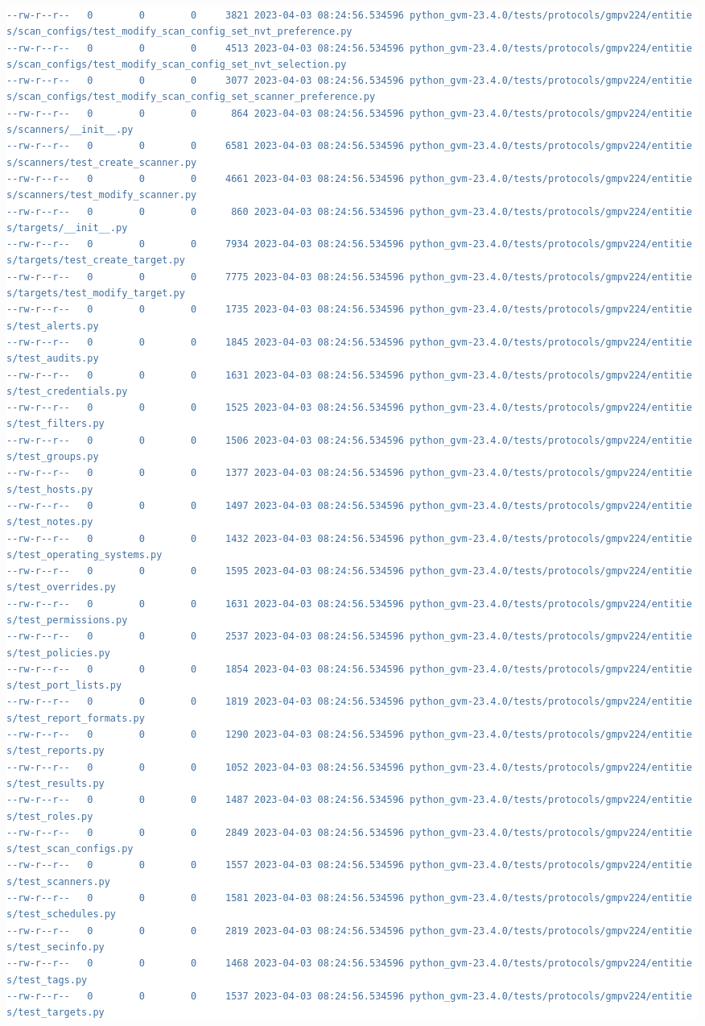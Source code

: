 ```diff
--rw-r--r--   0        0        0     3821 2023-04-03 08:24:56.534596 python_gvm-23.4.0/tests/protocols/gmpv224/entities/scan_configs/test_modify_scan_config_set_nvt_preference.py
--rw-r--r--   0        0        0     4513 2023-04-03 08:24:56.534596 python_gvm-23.4.0/tests/protocols/gmpv224/entities/scan_configs/test_modify_scan_config_set_nvt_selection.py
--rw-r--r--   0        0        0     3077 2023-04-03 08:24:56.534596 python_gvm-23.4.0/tests/protocols/gmpv224/entities/scan_configs/test_modify_scan_config_set_scanner_preference.py
--rw-r--r--   0        0        0      864 2023-04-03 08:24:56.534596 python_gvm-23.4.0/tests/protocols/gmpv224/entities/scanners/__init__.py
--rw-r--r--   0        0        0     6581 2023-04-03 08:24:56.534596 python_gvm-23.4.0/tests/protocols/gmpv224/entities/scanners/test_create_scanner.py
--rw-r--r--   0        0        0     4661 2023-04-03 08:24:56.534596 python_gvm-23.4.0/tests/protocols/gmpv224/entities/scanners/test_modify_scanner.py
--rw-r--r--   0        0        0      860 2023-04-03 08:24:56.534596 python_gvm-23.4.0/tests/protocols/gmpv224/entities/targets/__init__.py
--rw-r--r--   0        0        0     7934 2023-04-03 08:24:56.534596 python_gvm-23.4.0/tests/protocols/gmpv224/entities/targets/test_create_target.py
--rw-r--r--   0        0        0     7775 2023-04-03 08:24:56.534596 python_gvm-23.4.0/tests/protocols/gmpv224/entities/targets/test_modify_target.py
--rw-r--r--   0        0        0     1735 2023-04-03 08:24:56.534596 python_gvm-23.4.0/tests/protocols/gmpv224/entities/test_alerts.py
--rw-r--r--   0        0        0     1845 2023-04-03 08:24:56.534596 python_gvm-23.4.0/tests/protocols/gmpv224/entities/test_audits.py
--rw-r--r--   0        0        0     1631 2023-04-03 08:24:56.534596 python_gvm-23.4.0/tests/protocols/gmpv224/entities/test_credentials.py
--rw-r--r--   0        0        0     1525 2023-04-03 08:24:56.534596 python_gvm-23.4.0/tests/protocols/gmpv224/entities/test_filters.py
--rw-r--r--   0        0        0     1506 2023-04-03 08:24:56.534596 python_gvm-23.4.0/tests/protocols/gmpv224/entities/test_groups.py
--rw-r--r--   0        0        0     1377 2023-04-03 08:24:56.534596 python_gvm-23.4.0/tests/protocols/gmpv224/entities/test_hosts.py
--rw-r--r--   0        0        0     1497 2023-04-03 08:24:56.534596 python_gvm-23.4.0/tests/protocols/gmpv224/entities/test_notes.py
--rw-r--r--   0        0        0     1432 2023-04-03 08:24:56.534596 python_gvm-23.4.0/tests/protocols/gmpv224/entities/test_operating_systems.py
--rw-r--r--   0        0        0     1595 2023-04-03 08:24:56.534596 python_gvm-23.4.0/tests/protocols/gmpv224/entities/test_overrides.py
--rw-r--r--   0        0        0     1631 2023-04-03 08:24:56.534596 python_gvm-23.4.0/tests/protocols/gmpv224/entities/test_permissions.py
--rw-r--r--   0        0        0     2537 2023-04-03 08:24:56.534596 python_gvm-23.4.0/tests/protocols/gmpv224/entities/test_policies.py
--rw-r--r--   0        0        0     1854 2023-04-03 08:24:56.534596 python_gvm-23.4.0/tests/protocols/gmpv224/entities/test_port_lists.py
--rw-r--r--   0        0        0     1819 2023-04-03 08:24:56.534596 python_gvm-23.4.0/tests/protocols/gmpv224/entities/test_report_formats.py
--rw-r--r--   0        0        0     1290 2023-04-03 08:24:56.534596 python_gvm-23.4.0/tests/protocols/gmpv224/entities/test_reports.py
--rw-r--r--   0        0        0     1052 2023-04-03 08:24:56.534596 python_gvm-23.4.0/tests/protocols/gmpv224/entities/test_results.py
--rw-r--r--   0        0        0     1487 2023-04-03 08:24:56.534596 python_gvm-23.4.0/tests/protocols/gmpv224/entities/test_roles.py
--rw-r--r--   0        0        0     2849 2023-04-03 08:24:56.534596 python_gvm-23.4.0/tests/protocols/gmpv224/entities/test_scan_configs.py
--rw-r--r--   0        0        0     1557 2023-04-03 08:24:56.534596 python_gvm-23.4.0/tests/protocols/gmpv224/entities/test_scanners.py
--rw-r--r--   0        0        0     1581 2023-04-03 08:24:56.534596 python_gvm-23.4.0/tests/protocols/gmpv224/entities/test_schedules.py
--rw-r--r--   0        0        0     2819 2023-04-03 08:24:56.534596 python_gvm-23.4.0/tests/protocols/gmpv224/entities/test_secinfo.py
--rw-r--r--   0        0        0     1468 2023-04-03 08:24:56.534596 python_gvm-23.4.0/tests/protocols/gmpv224/entities/test_tags.py
--rw-r--r--   0        0        0     1537 2023-04-03 08:24:56.534596 python_gvm-23.4.0/tests/protocols/gmpv224/entities/test_targets.py
```